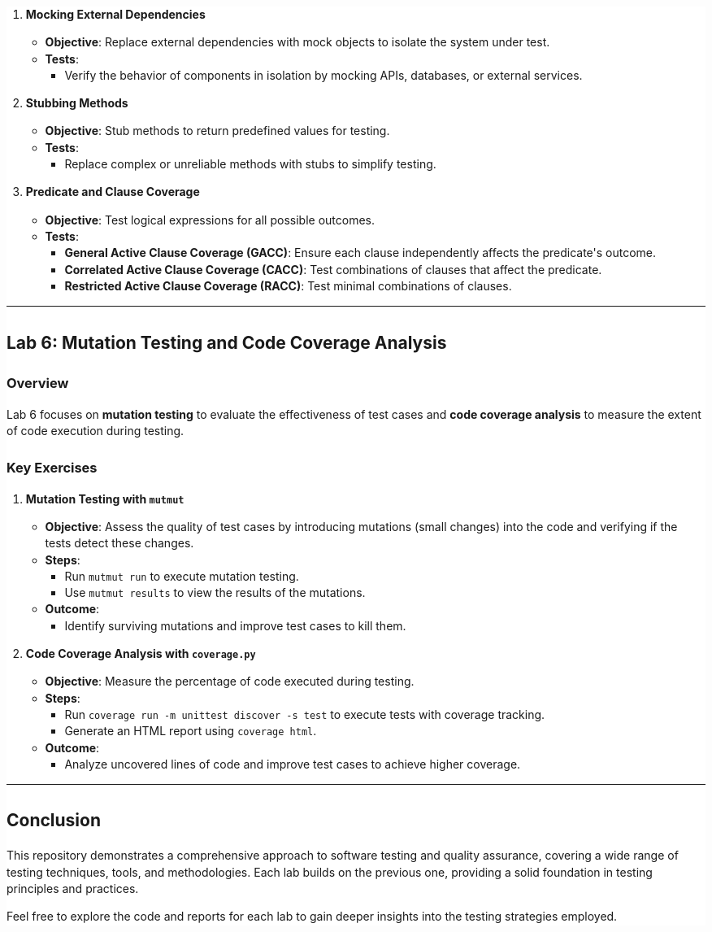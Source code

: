 1. **Mocking External Dependencies**
   - **Objective**: Replace external dependencies with mock objects to isolate the system under test.
   - **Tests**:
     - Verify the behavior of components in isolation by mocking APIs, databases, or external services.

2. **Stubbing Methods**
   - **Objective**: Stub methods to return predefined values for testing.
   - **Tests**:
     - Replace complex or unreliable methods with stubs to simplify testing.

3. **Predicate and Clause Coverage**
   - **Objective**: Test logical expressions for all possible outcomes.
   - **Tests**:
     - **General Active Clause Coverage (GACC)**: Ensure each clause independently affects the predicate's outcome.
     - **Correlated Active Clause Coverage (CACC)**: Test combinations of clauses that affect the predicate.
     - **Restricted Active Clause Coverage (RACC)**: Test minimal combinations of clauses.

---

## Lab 6: Mutation Testing and Code Coverage Analysis

### Overview
Lab 6 focuses on **mutation testing** to evaluate the effectiveness of test cases and **code coverage analysis** to measure the extent of code execution during testing.

### Key Exercises

1. **Mutation Testing with `mutmut`**
   - **Objective**: Assess the quality of test cases by introducing mutations (small changes) into the code and verifying if the tests detect these changes.
   - **Steps**:
     - Run `mutmut run` to execute mutation testing.
     - Use `mutmut results` to view the results of the mutations.
   - **Outcome**:
     - Identify surviving mutations and improve test cases to kill them.

2. **Code Coverage Analysis with `coverage.py`**
   - **Objective**: Measure the percentage of code executed during testing.
   - **Steps**:
     - Run `coverage run -m unittest discover -s test` to execute tests with coverage tracking.
     - Generate an HTML report using `coverage html`.
   - **Outcome**:
     - Analyze uncovered lines of code and improve test cases to achieve higher coverage.

---

## Conclusion

This repository demonstrates a comprehensive approach to software testing and quality assurance, covering a wide range of testing techniques, tools, and methodologies. Each lab builds on the previous one, providing a solid foundation in testing principles and practices.

Feel free to explore the code and reports for each lab to gain deeper insights into the testing strategies employed.